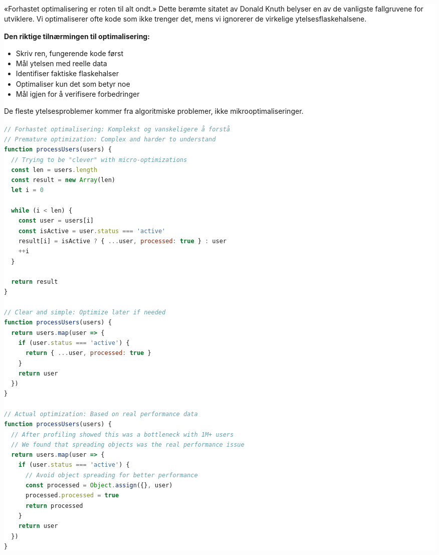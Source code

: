 «Forhastet optimalisering er roten til alt ondt.» Dette berømte sitatet av Donald Knuth belyser en av de vanligste fallgruvene for utviklere. Vi optimaliserer ofte kode som ikke trenger det, mens vi ignorerer de virkelige ytelsesflaskehalsene.

**Den riktige tilnærmingen til optimalisering:**

- Skriv ren, fungerende kode først
- Mål ytelsen med reelle data
- Identifiser faktiske flaskehalser
- Optimaliser kun det som betyr noe
- Mål igjen for å verifisere forbedringer

De fleste ytelsesproblemer kommer fra algoritmiske problemer, ikke mikrooptimaliseringer.

```javascript
// Forhastet optimalisering: Komplekst og vanskeligere å forstå
// Premature optimization: Complex and harder to understand
function processUsers(users) {
  // Trying to be "clever" with micro-optimizations
  const len = users.length
  const result = new Array(len)
  let i = 0

  while (i < len) {
    const user = users[i]
    const isActive = user.status === 'active'
    result[i] = isActive ? { ...user, processed: true } : user
    ++i
  }

  return result
}

// Clear and simple: Optimize later if needed
function processUsers(users) {
  return users.map(user => {
    if (user.status === 'active') {
      return { ...user, processed: true }
    }
    return user
  })
}

// Actual optimization: Based on real performance data
function processUsers(users) {
  // After profiling showed this was a bottleneck with 1M+ users
  // We found that spreading objects was the real performance issue
  return users.map(user => {
    if (user.status === 'active') {
      // Avoid object spreading for better performance
      const processed = Object.assign({}, user)
      processed.processed = true
      return processed
    }
    return user
  })
}
```
